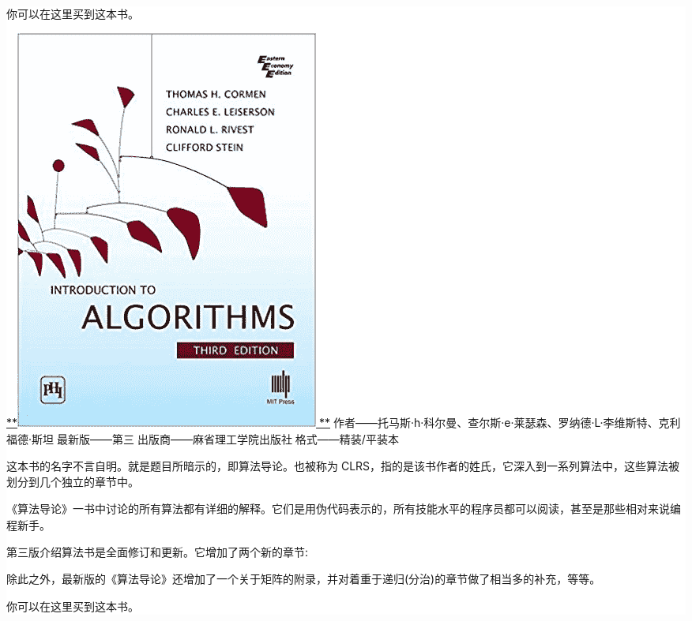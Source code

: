 你可以在这里买到这本书。

[**![Introduction to Algorithms (Eastern Economy Edition)](img/c36db372d9308d689948ed3ef491b80a.png) **](https://geni.us/WiC1OQl) 作者——托马斯·h·科尔曼、查尔斯·e·莱瑟森、罗纳德·L·李维斯特、克利福德·斯坦
最新版——第三
出版商——麻省理工学院出版社
格式——精装/平装本

这本书的名字不言自明。就是题目所暗示的，即算法导论。也被称为 CLRS，指的是该书作者的姓氏，它深入到一系列算法中，这些算法被划分到几个独立的章节中。

《算法导论》一书中讨论的所有算法都有详细的解释。它们是用伪代码表示的，所有技能水平的程序员都可以阅读，甚至是那些相对来说编程新手。

第三版介绍算法书是全面修订和更新。它增加了两个新的章节:

除此之外，最新版的《算法导论》还增加了一个关于矩阵的附录，并对着重于递归(分治)的章节做了相当多的补充，等等。

你可以在这里买到这本书。
